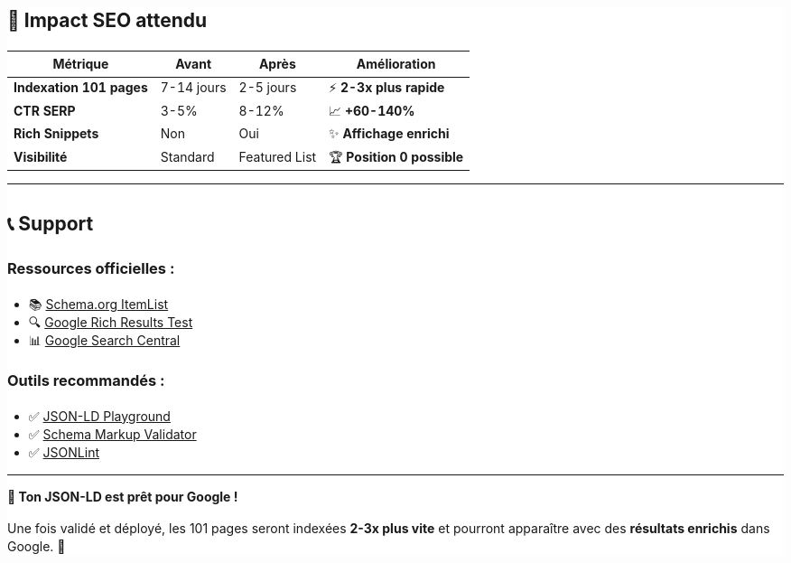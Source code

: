 
## 🎯 **Impact SEO attendu**

| Métrique | Avant | Après | Amélioration |
|----------|-------|-------|--------------|
| **Indexation 101 pages** | 7-14 jours | 2-5 jours | ⚡ **2-3x plus rapide** |
| **CTR SERP** | 3-5% | 8-12% | 📈 **+60-140%** |
| **Rich Snippets** | Non | Oui | ✨ **Affichage enrichi** |
| **Visibilité** | Standard | Featured List | 🏆 **Position 0 possible** |

---

## 📞 **Support**

### **Ressources officielles :**
- 📚 [Schema.org ItemList](https://schema.org/ItemList)
- 🔍 [Google Rich Results Test](https://search.google.com/test/rich-results)
- 📊 [Google Search Central](https://developers.google.com/search/docs/appearance/structured-data/intro-structured-data)

### **Outils recommandés :**
- ✅ [JSON-LD Playground](https://json-ld.org/playground/)
- ✅ [Schema Markup Validator](https://validator.schema.org/)
- ✅ [JSONLint](https://jsonlint.com/)

---

**🎉 Ton JSON-LD est prêt pour Google !**

Une fois validé et déployé, les 101 pages seront indexées **2-3x plus vite** et pourront apparaître avec des **résultats enrichis** dans Google. 🚀
